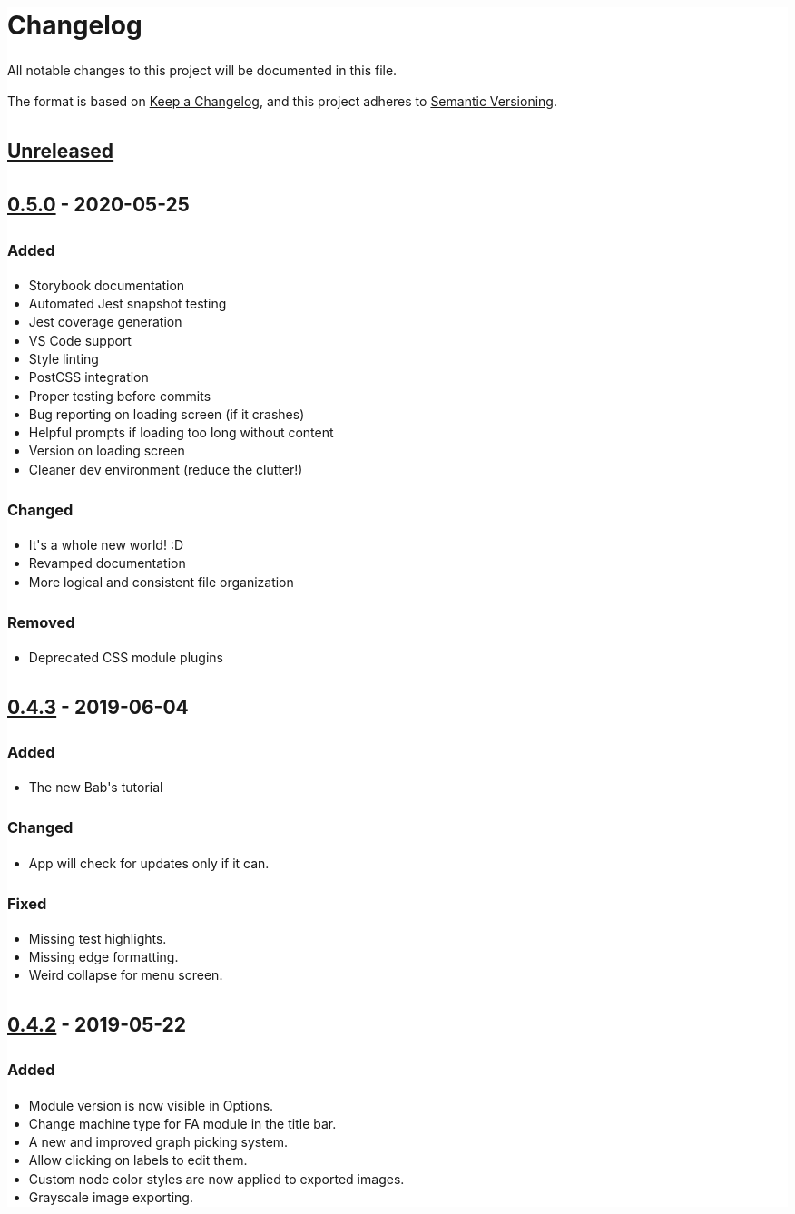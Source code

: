 # Changelog
All notable changes to this project will be documented in this file.

The format is based on [Keep a Changelog](https://keepachangelog.com/en/1.0.0/),
and this project adheres to [Semantic Versioning](https://semver.org/spec/v2.0.0.html).

## [Unreleased]

## [0.5.0] - 2020-05-25
### Added
- Storybook documentation
- Automated Jest snapshot testing
- Jest coverage generation
- VS Code support
- Style linting
- PostCSS integration
- Proper testing before commits
- Bug reporting on loading screen (if it crashes)
- Helpful prompts if loading too long without content
- Version on loading screen
- Cleaner dev environment (reduce the clutter!)

### Changed
- It's a whole new world! :D
- Revamped documentation
- More logical and consistent file organization

### Removed
- Deprecated CSS module plugins

## [0.4.3] - 2019-06-04
### Added
- The new Bab's tutorial

### Changed
- App will check for updates only if it can.

### Fixed
- Missing test highlights.
- Missing edge formatting.
- Weird collapse for menu screen.

## [0.4.2] - 2019-05-22
### Added
- Module version is now visible in Options.
- Change machine type for FA module in the title bar.
- A new and improved graph picking system.
- Allow clicking on labels to edit them.
- Custom node color styles are now applied to exported images.
- Grayscale image exporting.


[Unreleased]: https://github.com/flapjs/FLAPJS-WebApp/compare/v0.5.0...HEAD
[0.5.0]: https://github.com/flapjs/FLAPJS-WebApp/compare/v0.4.3...v0.5.0
[0.4.3]: https://github.com/flapjs/FLAPJS-WebApp/compare/v0.4.2...v0.4.3
[0.4.2]: https://github.com/flapjs/FLAPJS-WebApp/compare/v0.4.1...v0.4.2
[0.4.1]: https://github.com/flapjs/FLAPJS-WebApp/compare/v0.4.0...v0.4.1
[0.4.0]: https://github.com/flapjs/FLAPJS-WebApp/compare/v0.3.4...v0.4.0
[0.3.4]: https://github.com/flapjs/FLAPJS-WebApp/compare/v0.3.3...v0.3.4
[0.3.3]: https://github.com/flapjs/FLAPJS-WebApp/compare/v0.3.2...v0.3.3
[0.3.2]: https://github.com/flapjs/FLAPJS-WebApp/compare/v0.3.1...v0.3.2
[0.3.1]: https://github.com/flapjs/FLAPJS-WebApp/compare/v0.2.0...v0.3.1
[0.2.0]: https://github.com/flapjs/FLAPJS-WebApp/compare/v0.1.0...v0.2.0
[0.1.0]: https://github.com/flapjs/FLAPJS-WebApp/releases/tag/v0.1.0